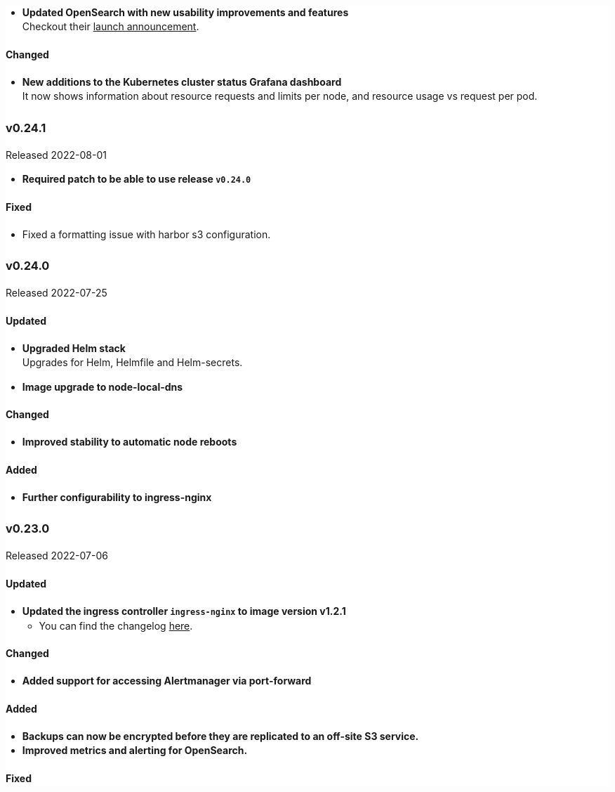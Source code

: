 - **Updated OpenSearch with new usability improvements and features** <br/> Checkout their [launch announcement](https://opensearch.org/blog/releases/2022/03/launch-announcement-1-3-0/).

#### Changed

- **New additions to the Kubernetes cluster status Grafana dashboard** <br/> It now shows information about resource requests and limits per node, and resource usage vs request per pod.

### v0.24.1

Released 2022-08-01

- **Required patch to be able to use release `v0.24.0`**<br/>

#### Fixed

- Fixed a formatting issue with harbor s3 configuration.

### v0.24.0

Released 2022-07-25

#### Updated

- **Upgraded Helm stack**<br/>
  Upgrades for Helm, Helmfile and Helm-secrets.

- **Image upgrade to node-local-dns**<br/>

#### Changed

- **Improved stability to automatic node reboots**<br/>

#### Added

- **Further configurability to ingress-nginx**<br/>

### v0.23.0

Released 2022-07-06

#### Updated
- **Updated the ingress controller `ingress-nginx` to image version v1.2.1**<br/>
  - You can find the changelog [here](https://github.com/kubernetes/ingress-nginx/releases/tag/controller-v1.2.1).

#### Changed

- **Added support for accessing Alertmanager via port-forward**<br/>

#### Added

- **Backups can now be encrypted before they are replicated to an off-site S3 service.**<br/>
- **Improved metrics and alerting for OpenSearch.**<br/>

#### Fixed
